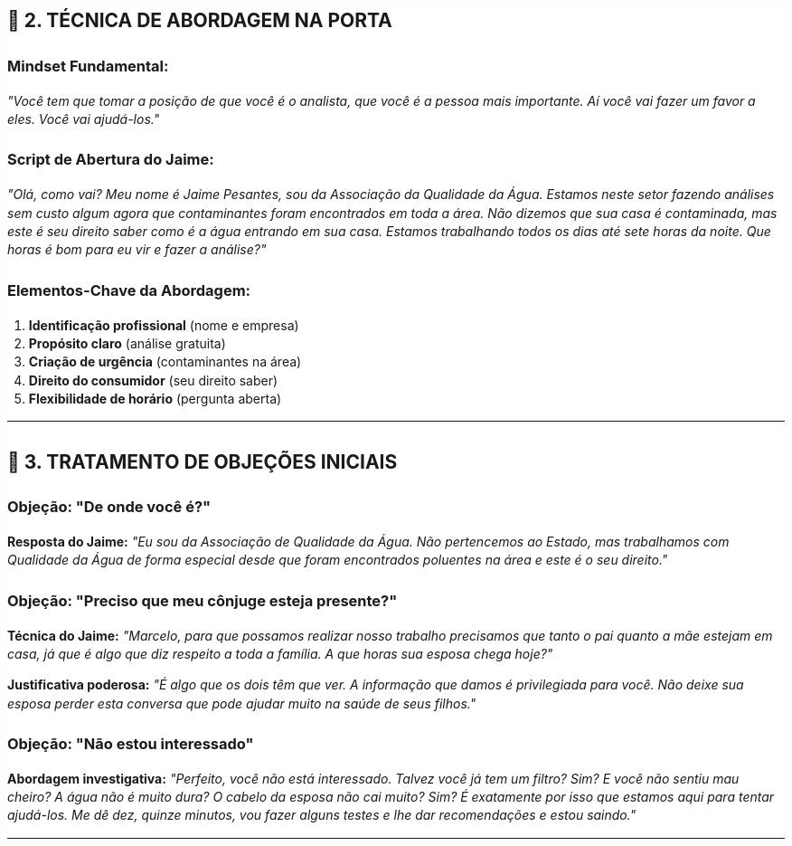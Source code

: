 ## 🚪 2. TÉCNICA DE ABORDAGEM NA PORTA

### **Mindset Fundamental:**
*"Você tem que tomar a posição de que você é o analista, que você é a pessoa mais importante. Aí você vai fazer um favor a eles. Você vai ajudá-los."*

### **Script de Abertura do Jaime:**

*"Olá, como vai? Meu nome é Jaime Pesantes, sou da Associação da Qualidade da Água. Estamos neste setor fazendo análises sem custo algum agora que contaminantes foram encontrados em toda a área. Não dizemos que sua casa é contaminada, mas este é seu direito saber como é a água entrando em sua casa. Estamos trabalhando todos os dias até sete horas da noite. Que horas é bom para eu vir e fazer a análise?"*

### **Elementos-Chave da Abordagem:**
1. **Identificação profissional** (nome e empresa)
2. **Propósito claro** (análise gratuita)
3. **Criação de urgência** (contaminantes na área)
4. **Direito do consumidor** (seu direito saber)
5. **Flexibilidade de horário** (pergunta aberta)

---

## 💬 3. TRATAMENTO DE OBJEÇÕES INICIAIS

### **Objeção: "De onde você é?"**

**Resposta do Jaime:**
*"Eu sou da Associação de Qualidade da Água. Não pertencemos ao Estado, mas trabalhamos com Qualidade da Água de forma especial desde que foram encontrados poluentes na área e este é o seu direito."*

### **Objeção: "Preciso que meu cônjuge esteja presente?"**

**Técnica do Jaime:**
*"Marcelo, para que possamos realizar nosso trabalho precisamos que tanto o pai quanto a mãe estejam em casa, já que é algo que diz respeito a toda a família. A que horas sua esposa chega hoje?"*

**Justificativa poderosa:**
*"É algo que os dois têm que ver. A informação que damos é privilegiada para você. Não deixe sua esposa perder esta conversa que pode ajudar muito na saúde de seus filhos."*

### **Objeção: "Não estou interessado"**

**Abordagem investigativa:**
*"Perfeito, você não está interessado. Talvez você já tem um filtro? Sim? E você não sentiu mau cheiro? A água não é muito dura? O cabelo da esposa não cai muito? Sim? É exatamente por isso que estamos aqui para tentar ajudá-los. Me dê dez, quinze minutos, vou fazer alguns testes e lhe dar recomendações e estou saindo."*

---
